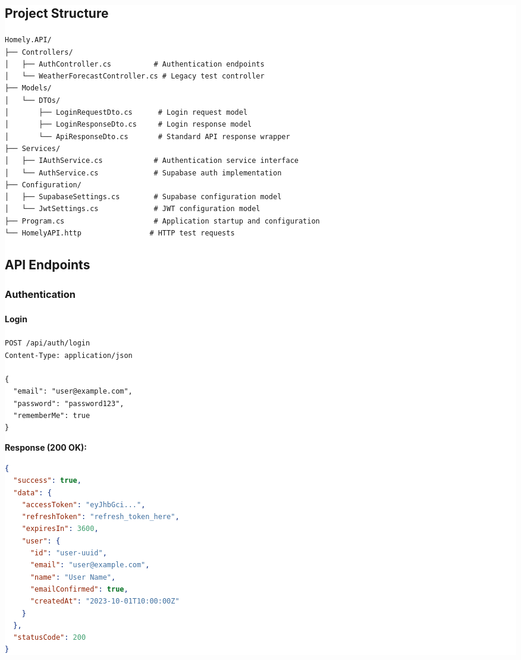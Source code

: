 
## Project Structure

```
Homely.API/
├── Controllers/
│   ├── AuthController.cs          # Authentication endpoints
│   └── WeatherForecastController.cs # Legacy test controller
├── Models/
│   └── DTOs/
│       ├── LoginRequestDto.cs      # Login request model
│       ├── LoginResponseDto.cs     # Login response model  
│       └── ApiResponseDto.cs       # Standard API response wrapper
├── Services/
│   ├── IAuthService.cs            # Authentication service interface
│   └── AuthService.cs             # Supabase auth implementation
├── Configuration/
│   ├── SupabaseSettings.cs        # Supabase configuration model
│   └── JwtSettings.cs             # JWT configuration model
├── Program.cs                     # Application startup and configuration
└── HomelyAPI.http                # HTTP test requests
```

## API Endpoints

### Authentication

#### Login
```http
POST /api/auth/login
Content-Type: application/json

{
  "email": "user@example.com",
  "password": "password123", 
  "rememberMe": true
}
```

**Response (200 OK):**
```json
{
  "success": true,
  "data": {
    "accessToken": "eyJhbGci...",
    "refreshToken": "refresh_token_here",
    "expiresIn": 3600,
    "user": {
      "id": "user-uuid",
      "email": "user@example.com", 
      "name": "User Name",
      "emailConfirmed": true,
      "createdAt": "2023-10-01T10:00:00Z"
    }
  },
  "statusCode": 200
}
```
